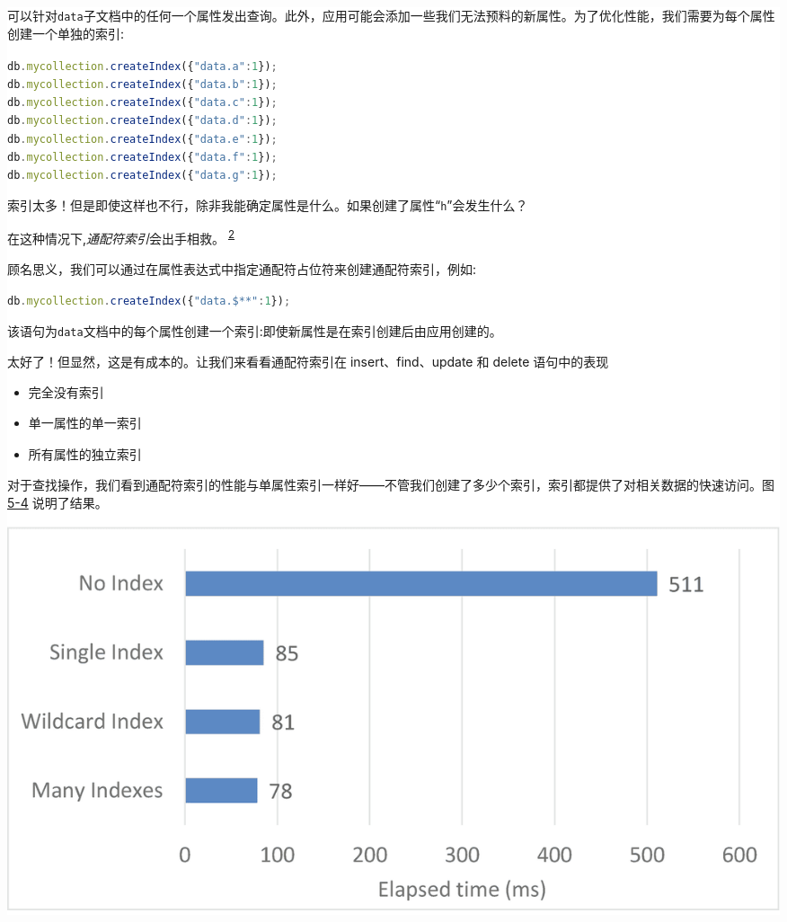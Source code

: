 可以针对`data`子文档中的任何一个属性发出查询。此外，应用可能会添加一些我们无法预料的新属性。为了优化性能，我们需要为每个属性创建一个单独的索引:

```js
db.mycollection.createIndex({"data.a":1});
db.mycollection.createIndex({"data.b":1});
db.mycollection.createIndex({"data.c":1});
db.mycollection.createIndex({"data.d":1});
db.mycollection.createIndex({"data.e":1});
db.mycollection.createIndex({"data.f":1});
db.mycollection.createIndex({"data.g":1});

```

索引太多！但是即使这样也不行，除非我能确定属性是什么。如果创建了属性“`h`”会发生什么？

在这种情况下,*通配符索引*会出手相救。 <sup>[2](#Fn2)</sup>

顾名思义，我们可以通过在属性表达式中指定通配符占位符来创建通配符索引，例如:

```js
db.mycollection.createIndex({"data.$**":1});

```

该语句为`data`文档中的每个属性创建一个索引:即使新属性是在索引创建后由应用创建的。

太好了！但显然，这是有成本的。让我们来看看通配符索引在 insert、find、update 和 delete 语句中的表现

*   完全没有索引

*   单一属性的单一索引

*   所有属性的独立索引

对于查找操作，我们看到通配符索引的性能与单属性索引一样好——不管我们创建了多少个索引，索引都提供了对相关数据的快速访问。图 [5-4](#Fig4) 说明了结果。

![img/499970_1_En_5_Fig4_HTML.png](img/499970_1_En_5_Fig4_HTML.png)
